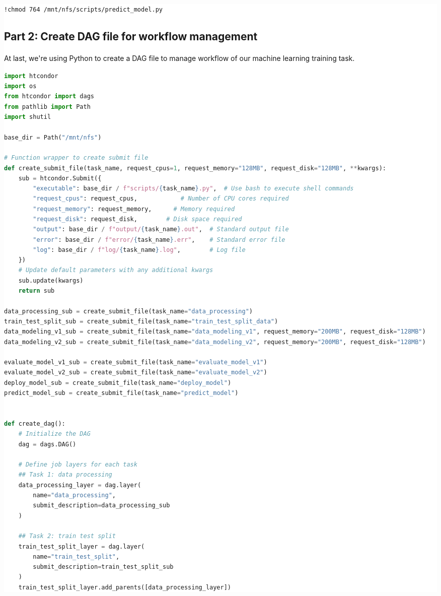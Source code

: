 ```text-plain
!chmod 764 /mnt/nfs/scripts/predict_model.py
```

Part 2: Create DAG file for workflow management
-----------------------------------------------

At last, we're using Python to create a DAG file to manage workflow of our machine learning training task.

```python
import htcondor
import os
from htcondor import dags
from pathlib import Path
import shutil

base_dir = Path("/mnt/nfs")

# Function wrapper to create submit file
def create_submit_file(task_name, request_cpus=1, request_memory="128MB", request_disk="128MB", **kwargs):
    sub = htcondor.Submit({
        "executable": base_dir / f"scripts/{task_name}.py",  # Use bash to execute shell commands
        "request_cpus": request_cpus,            # Number of CPU cores required
        "request_memory": request_memory,      # Memory required
        "request_disk": request_disk,        # Disk space required
        "output": base_dir / f"output/{task_name}.out",  # Standard output file
        "error": base_dir / f"error/{task_name}.err",    # Standard error file
        "log": base_dir / f"log/{task_name}.log",        # Log file
    })
    # Update default parameters with any additional kwargs
    sub.update(kwargs)
    return sub

data_processing_sub = create_submit_file(task_name="data_processing")
train_test_split_sub = create_submit_file(task_name="train_test_split_data")
data_modeling_v1_sub = create_submit_file(task_name="data_modeling_v1", request_memory="200MB", request_disk="128MB")
data_modeling_v2_sub = create_submit_file(task_name="data_modeling_v2", request_memory="200MB", request_disk="128MB")

evaluate_model_v1_sub = create_submit_file(task_name="evaluate_model_v1")
evaluate_model_v2_sub = create_submit_file(task_name="evaluate_model_v2")
deploy_model_sub = create_submit_file(task_name="deploy_model")
predict_model_sub = create_submit_file(task_name="predict_model")


def create_dag():
    # Initialize the DAG
    dag = dags.DAG()

    # Define job layers for each task
    ## Task 1: data processing
    data_processing_layer = dag.layer(
        name="data_processing",
        submit_description=data_processing_sub
    )

    ## Task 2: train test split
    train_test_split_layer = dag.layer(
        name="train_test_split",
        submit_description=train_test_split_sub 
    )
    train_test_split_layer.add_parents([data_processing_layer])
```